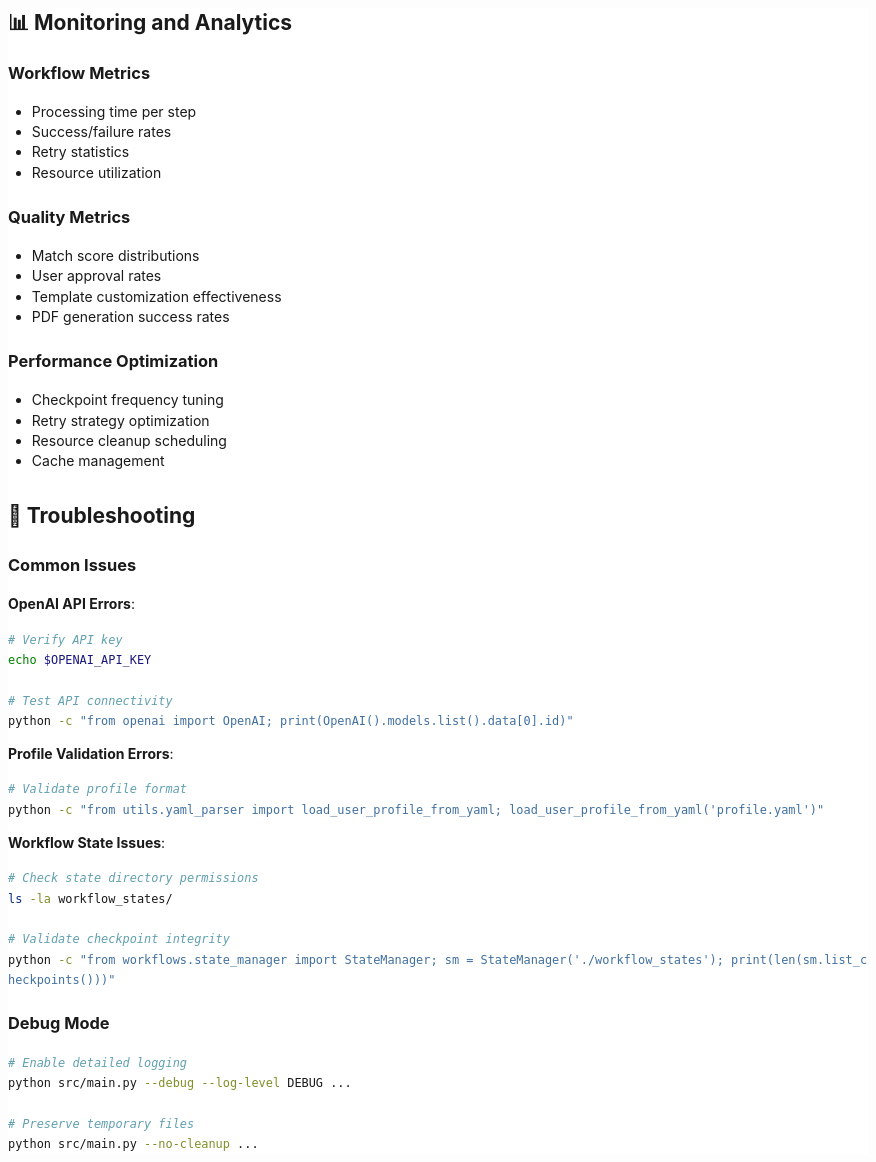 ## 📊 Monitoring and Analytics

### Workflow Metrics
- Processing time per step
- Success/failure rates
- Retry statistics
- Resource utilization

### Quality Metrics
- Match score distributions
- User approval rates
- Template customization effectiveness
- PDF generation success rates

### Performance Optimization
- Checkpoint frequency tuning
- Retry strategy optimization
- Resource cleanup scheduling
- Cache management

## 🚨 Troubleshooting

### Common Issues

**OpenAI API Errors**:
```bash
# Verify API key
echo $OPENAI_API_KEY

# Test API connectivity
python -c "from openai import OpenAI; print(OpenAI().models.list().data[0].id)"
```

**Profile Validation Errors**:
```bash
# Validate profile format
python -c "from utils.yaml_parser import load_user_profile_from_yaml; load_user_profile_from_yaml('profile.yaml')"
```

**Workflow State Issues**:
```bash
# Check state directory permissions
ls -la workflow_states/

# Validate checkpoint integrity
python -c "from workflows.state_manager import StateManager; sm = StateManager('./workflow_states'); print(len(sm.list_checkpoints()))"
```

### Debug Mode
```bash
# Enable detailed logging
python src/main.py --debug --log-level DEBUG ...

# Preserve temporary files
python src/main.py --no-cleanup ...
```
